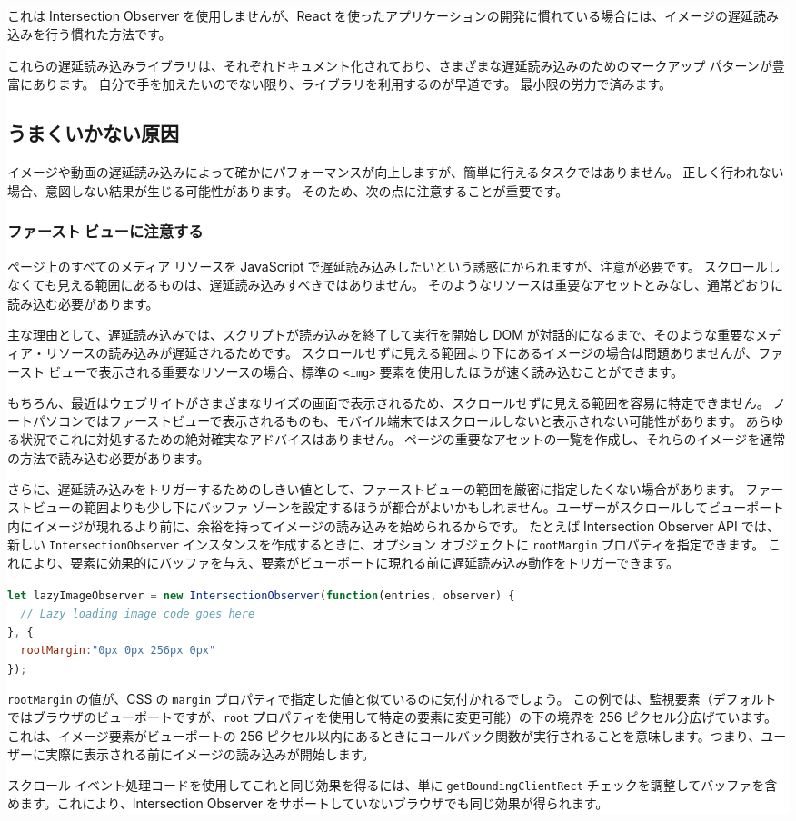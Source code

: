  これは Intersection Observer を使用しませんが、React を使ったアプリケーションの開発に慣れている場合には、イメージの遅延読み込みを行う慣れた方法です。



これらの遅延読み込みライブラリは、それぞれドキュメント化されており、さまざまな遅延読み込みのためのマークアップ パターンが豊富にあります。
 自分で手を加えたいのでない限り、ライブラリを利用するのが早道です。
 最小限の労力で済みます。

## うまくいかない原因

イメージや動画の遅延読み込みによって確かにパフォーマンスが向上しますが、簡単に行えるタスクではありません。
 正しく行われない場合、意図しない結果が生じる可能性があります。
 そのため、次の点に注意することが重要です。


### ファースト ビューに注意する

ページ上のすべてのメディア リソースを JavaScript で遅延読み込みしたいという誘惑にかられますが、注意が必要です。
 スクロールしなくても見える範囲にあるものは、遅延読み込みすべきではありません。
 そのようなリソースは重要なアセットとみなし、通常どおりに読み込む必要があります。


主な理由として、遅延読み込みでは、スクリプトが読み込みを終了して実行を開始し DOM が対話的になるまで、そのような重要なメディア・リソースの読み込みが遅延されるためです。
 スクロールせずに見える範囲より下にあるイメージの場合は問題ありませんが、ファースト ビューで表示される重要なリソースの場合、標準の `<img>` 要素を使用したほうが速く読み込むことができます。


もちろん、最近はウェブサイトがさまざまなサイズの画面で表示されるため、スクロールせずに見える範囲を容易に特定できません。
 ノートパソコンではファーストビューで表示されるものも、モバイル端末ではスクロールしないと表示されない可能性があります。
 あらゆる状況でこれに対処するための絶対確実なアドバイスはありません。
 ページの重要なアセットの一覧を作成し、それらのイメージを通常の方法で読み込む必要があります。



さらに、遅延読み込みをトリガーするためのしきい値として、ファーストビューの範囲を厳密に指定したくない場合があります。
 ファーストビューの範囲よりも少し下にバッファ ゾーンを設定するほうが都合がよいかもしれません。ユーザーがスクロールしてビューポート内にイメージが現れるより前に、余裕を持ってイメージの読み込みを始められるからです。
 たとえば Intersection Observer API では、新しい `IntersectionObserver` インスタンスを作成するときに、オプション オブジェクトに `rootMargin` プロパティを指定できます。
 これにより、要素に効果的にバッファを与え、要素がビューポートに現れる前に遅延読み込み動作をトリガーできます。



```javascript
let lazyImageObserver = new IntersectionObserver(function(entries, observer) {
  // Lazy loading image code goes here
}, {
  rootMargin:"0px 0px 256px 0px"
});
```

`rootMargin` の値が、CSS の `margin` プロパティで指定した値と似ているのに気付かれるでしょう。
この例では、監視要素（デフォルトではブラウザのビューポートですが、`root` プロパティを使用して特定の要素に変更可能）の下の境界を 256 ピクセル分広げています。
 これは、イメージ要素がビューポートの 256 ピクセル以内にあるときにコールバック関数が実行されることを意味します。つまり、ユーザーに実際に表示される前にイメージの読み込みが開始します。



スクロール イベント処理コードを使用してこれと同じ効果を得るには、単に `getBoundingClientRect` チェックを調整してバッファを含めます。これにより、Intersection Observer をサポートしていないブラウザでも同じ効果が得られます。
